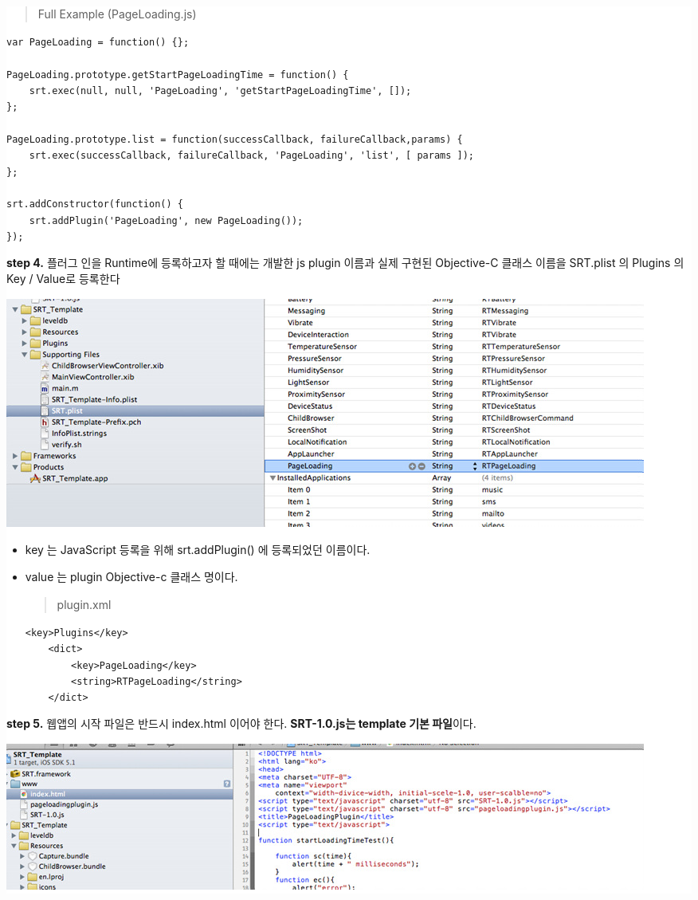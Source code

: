 
> Full Example (PageLoading.js) 
	
	var PageLoading = function() {};
	
	PageLoading.prototype.getStartPageLoadingTime = function() {
		srt.exec(null, null, 'PageLoading', 'getStartPageLoadingTime', []);
	};
	
	PageLoading.prototype.list = function(successCallback, failureCallback,params) {
		srt.exec(successCallback, failureCallback, 'PageLoading', 'list', [ params ]);
	};
	
	srt.addConstructor(function() {
		srt.addPlugin('PageLoading', new PageLoading());
	});

**step 4.**  플러그 인을 Runtime에 등록하고자 할 때에는 개발한 js plugin 이름과 실제 구현된 Objective-C 클래스 이름을 SRT.plist 의 Plugins 의 Key / Value로 등록한다

![](./images/SRT_plugin.jpg)

-	key 는 JavaScript 등록을 위해 srt.addPlugin() 에 등록되었던 이름이다. 
-	value 는 plugin Objective-c 클래스 명이다.  

	>	plugin.xml 

		<key>Plugins</key>
			<dict>
				<key>PageLoading</key>
				<string>RTPageLoading</string>
			</dict>

	

**step 5.** 웹앱의 시작 파일은 반드시 index.html 이어야 한다. **SRT-1.0.js는 template 기본 파일**이다. 

![](./images/index.jpg)
